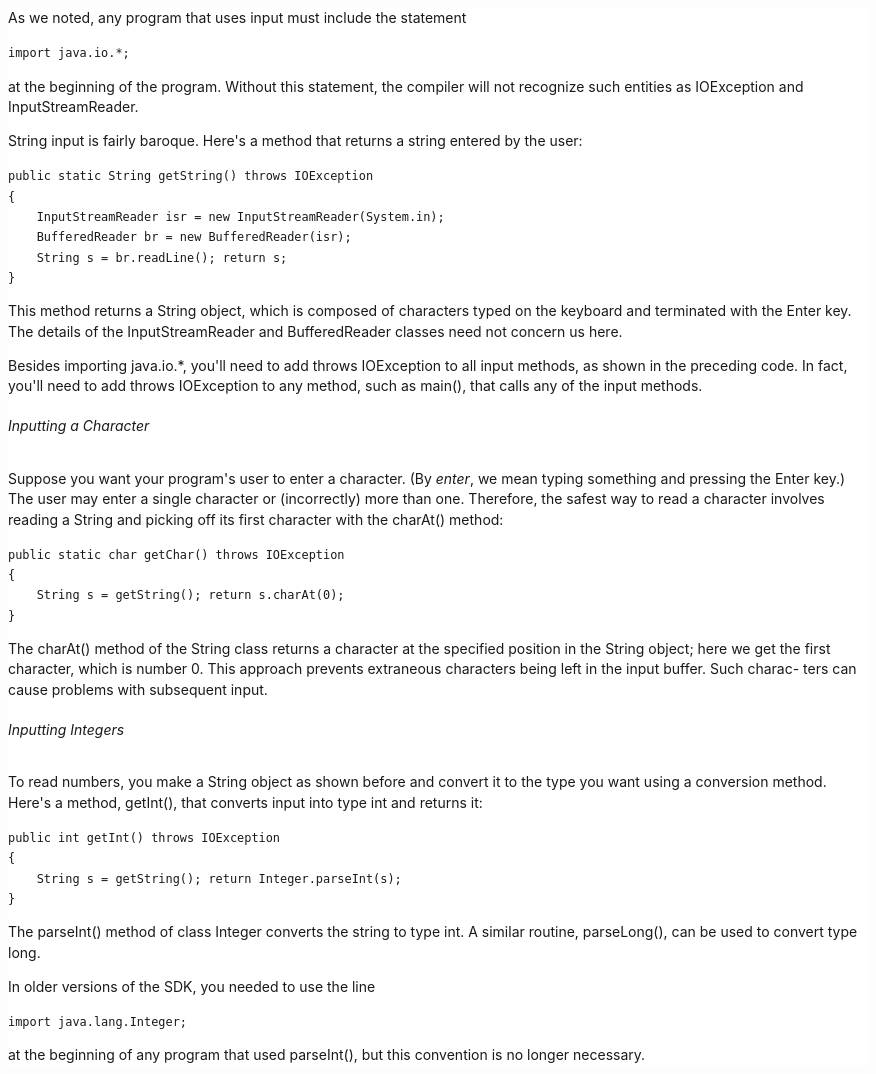As we noted, any program that uses input must include the statement

	import java.io.*;

at the beginning of the program. Without this statement, the compiler will not recognize such entities as IOException and InputStreamReader.

String input is fairly baroque. Here's a method that returns a string entered by the user:

	public static String getString() throws IOException
	{
		InputStreamReader isr = new InputStreamReader(System.in);
		BufferedReader br = new BufferedReader(isr);
		String s = br.readLine(); return s;
	}

This method returns a String object, which is composed of characters typed on the keyboard and terminated with the Enter key. The details of the InputStreamReader and BufferedReader classes need not concern us here.

Besides importing java.io.\*, you'll need to add throws IOException to all input methods, as shown in the preceding code. In fact, you'll need to add throws IOException to any method, such as main(), that calls any of the input methods.

###### Inputting a Character

Suppose you want your program's user to enter a character. (By *enter*, we mean typing something and pressing the Enter key.) The user may enter a single character or (incorrectly) more than one. Therefore, the safest way to read a character involves reading a String and picking off its first character with the charAt() method:

	public static char getChar() throws IOException
	{
		String s = getString(); return s.charAt(0);
	}

The charAt() method of the String class returns a character at the specified position in the String object; here we get the first character, which is number 0. This approach prevents extraneous characters being left in the input buffer. Such charac- ters can cause problems with subsequent input.

###### Inputting Integers

To read numbers, you make a String object as shown before and convert it to the type you want using a conversion method. Here's a method, getInt(), that converts input into type int and returns it:

	public int getInt() throws IOException
	{
		String s = getString(); return Integer.parseInt(s);
	}

The parseInt() method of class Integer converts the string to type int. A similar routine, parseLong(), can be used to convert type long.

In older versions of the SDK, you needed to use the line

	import java.lang.Integer;

at the beginning of any program that used parseInt(), but this convention is no longer necessary.
